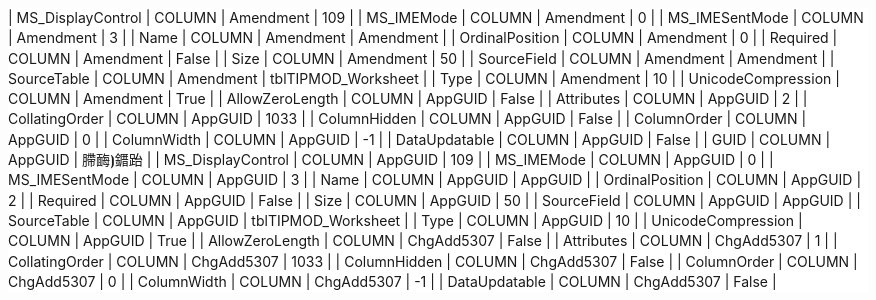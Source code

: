 | MS_DisplayControl | COLUMN | Amendment | 109 |
| MS_IMEMode | COLUMN | Amendment | 0 |
| MS_IMESentMode | COLUMN | Amendment | 3 |
| Name | COLUMN | Amendment | Amendment |
| OrdinalPosition | COLUMN | Amendment | 0 |
| Required | COLUMN | Amendment | False |
| Size | COLUMN | Amendment | 50 |
| SourceField | COLUMN | Amendment | Amendment |
| SourceTable | COLUMN | Amendment | tblTIPMOD_Worksheet |
| Type | COLUMN | Amendment | 10 |
| UnicodeCompression | COLUMN | Amendment | True |
| AllowZeroLength | COLUMN | AppGUID | False |
| Attributes | COLUMN | AppGUID | 2 |
| CollatingOrder | COLUMN | AppGUID | 1033 |
| ColumnHidden | COLUMN | AppGUID | False |
| ColumnOrder | COLUMN | AppGUID | 0 |
| ColumnWidth | COLUMN | AppGUID | -1 |
| DataUpdatable | COLUMN | AppGUID | False |
| GUID | COLUMN | AppGUID | 䐭䩈⦘䥄跆 |
| MS_DisplayControl | COLUMN | AppGUID | 109 |
| MS_IMEMode | COLUMN | AppGUID | 0 |
| MS_IMESentMode | COLUMN | AppGUID | 3 |
| Name | COLUMN | AppGUID | AppGUID |
| OrdinalPosition | COLUMN | AppGUID | 2 |
| Required | COLUMN | AppGUID | False |
| Size | COLUMN | AppGUID | 50 |
| SourceField | COLUMN | AppGUID | AppGUID |
| SourceTable | COLUMN | AppGUID | tblTIPMOD_Worksheet |
| Type | COLUMN | AppGUID | 10 |
| UnicodeCompression | COLUMN | AppGUID | True |
| AllowZeroLength | COLUMN | ChgAdd5307 | False |
| Attributes | COLUMN | ChgAdd5307 | 1 |
| CollatingOrder | COLUMN | ChgAdd5307 | 1033 |
| ColumnHidden | COLUMN | ChgAdd5307 | False |
| ColumnOrder | COLUMN | ChgAdd5307 | 0 |
| ColumnWidth | COLUMN | ChgAdd5307 | -1 |
| DataUpdatable | COLUMN | ChgAdd5307 | False |